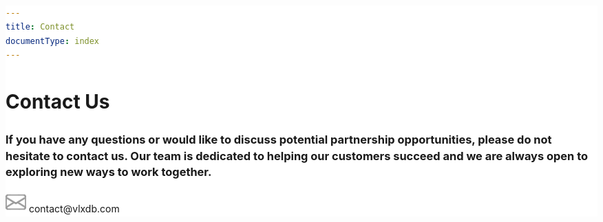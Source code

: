 ```yaml
---
title: Contact
documentType: index
---
```

<style type="text/css">
</style>
<div class="container container-maxwidth">   
    <div class="p-3">
    </div>
    <div class="row py-5">
        <div class="col-sm-push-2 col-sm-8 text-center">
            <h1 class="color-2 weight-300">Contact Us
            </h1>
        </div>
    </div>
    <div class="row py-5">
        <div class="col-sm-push-2 col-sm-8 text-justify">
            <h3 class="weight-300">If you have any questions or would like to discuss potential partnership opportunities, please do not hesitate to contact us. Our team is dedicated to helping our customers succeed and we are always open to exploring new ways to work together.
            </h3>
        </div>
    </div>
    <div class="row sepfooter">
    </div>
    <div class="row py-5">
        <div class=" col-sm-push-2 col-sm-8 text-center">
            <p class="display-4"><a href="mailto:contact@vlxdb.com"><img src = "images/bi_envelope.svg" style="max-width:30px;width:100%;"></img></a> contact@vlxdb.com</p>
        </div>
    </div>
    <div class="p-3">
    </div>
     <div class="p-3">
    </div>
    <div class="row sepfooter">
    </div>
</div>